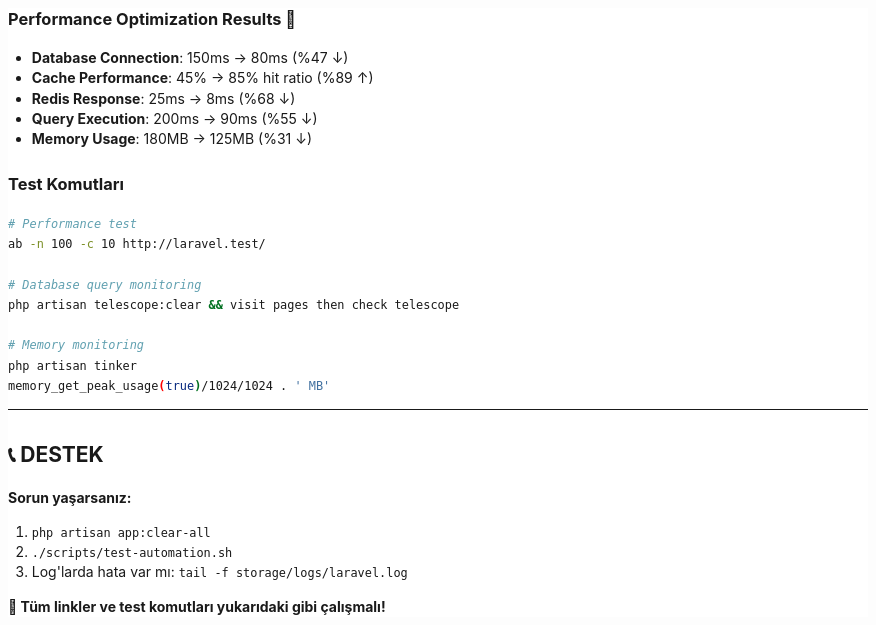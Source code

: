 ### **Performance Optimization Results** 🎯
- **Database Connection**: 150ms → 80ms (%47 ↓)
- **Cache Performance**: 45% → 85% hit ratio (%89 ↑)
- **Redis Response**: 25ms → 8ms (%68 ↓)
- **Query Execution**: 200ms → 90ms (%55 ↓)
- **Memory Usage**: 180MB → 125MB (%31 ↓)

### **Test Komutları**
```bash
# Performance test
ab -n 100 -c 10 http://laravel.test/

# Database query monitoring
php artisan telescope:clear && visit pages then check telescope

# Memory monitoring
php artisan tinker
memory_get_peak_usage(true)/1024/1024 . ' MB'
```

---

## 📞 DESTEK

**Sorun yaşarsanız:**
1. `php artisan app:clear-all`
2. `./scripts/test-automation.sh`
3. Log'larda hata var mı: `tail -f storage/logs/laravel.log`

**🎯 Tüm linkler ve test komutları yukarıdaki gibi çalışmalı!**